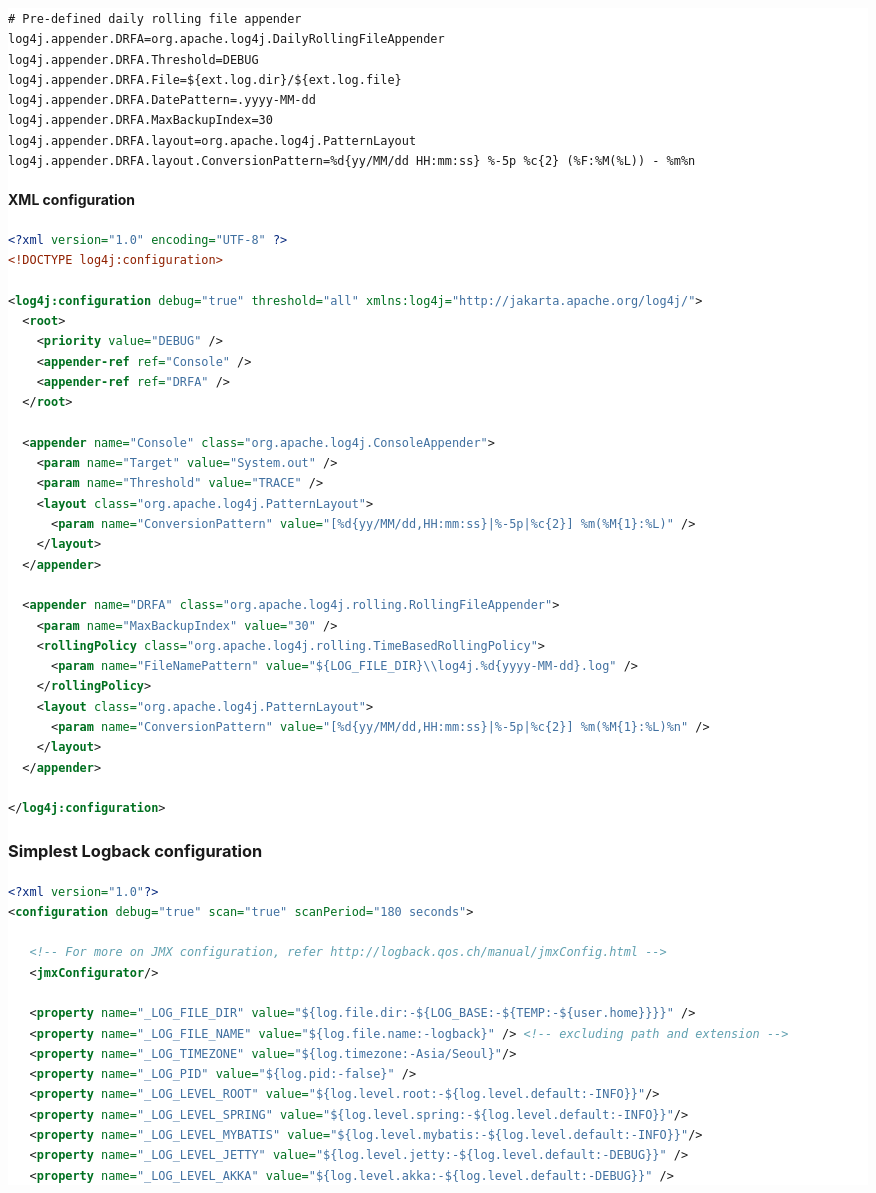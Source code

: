 ``` properties
# Pre-defined daily rolling file appender
log4j.appender.DRFA=org.apache.log4j.DailyRollingFileAppender
log4j.appender.DRFA.Threshold=DEBUG
log4j.appender.DRFA.File=${ext.log.dir}/${ext.log.file}
log4j.appender.DRFA.DatePattern=.yyyy-MM-dd
log4j.appender.DRFA.MaxBackupIndex=30
log4j.appender.DRFA.layout=org.apache.log4j.PatternLayout
log4j.appender.DRFA.layout.ConversionPattern=%d{yy/MM/dd HH:mm:ss} %-5p %c{2} (%F:%M(%L)) - %m%n
```

#### XML configuration

``` xml
<?xml version="1.0" encoding="UTF-8" ?>
<!DOCTYPE log4j:configuration>

<log4j:configuration debug="true" threshold="all" xmlns:log4j="http://jakarta.apache.org/log4j/">
  <root>
    <priority value="DEBUG" />
    <appender-ref ref="Console" />
    <appender-ref ref="DRFA" />
  </root>

  <appender name="Console" class="org.apache.log4j.ConsoleAppender">
    <param name="Target" value="System.out" />
    <param name="Threshold" value="TRACE" />
    <layout class="org.apache.log4j.PatternLayout">
      <param name="ConversionPattern" value="[%d{yy/MM/dd,HH:mm:ss}|%-5p|%c{2}] %m(%M{1}:%L)" />
    </layout>
  </appender>

  <appender name="DRFA" class="org.apache.log4j.rolling.RollingFileAppender">
    <param name="MaxBackupIndex" value="30" />
    <rollingPolicy class="org.apache.log4j.rolling.TimeBasedRollingPolicy">
      <param name="FileNamePattern" value="${LOG_FILE_DIR}\\log4j.%d{yyyy-MM-dd}.log" />
    </rollingPolicy>
    <layout class="org.apache.log4j.PatternLayout">
      <param name="ConversionPattern" value="[%d{yy/MM/dd,HH:mm:ss}|%-5p|%c{2}] %m(%M{1}:%L)%n" />
    </layout>
  </appender>

</log4j:configuration>
```

### Simplest Logback configuration

``` xml
<?xml version="1.0"?>
<configuration debug="true" scan="true" scanPeriod="180 seconds">

   <!-- For more on JMX configuration, refer http://logback.qos.ch/manual/jmxConfig.html -->
   <jmxConfigurator/>

   <property name="_LOG_FILE_DIR" value="${log.file.dir:-${LOG_BASE:-${TEMP:-${user.home}}}}" />
   <property name="_LOG_FILE_NAME" value="${log.file.name:-logback}" /> <!-- excluding path and extension -->
   <property name="_LOG_TIMEZONE" value="${log.timezone:-Asia/Seoul}"/>
   <property name="_LOG_PID" value="${log.pid:-false}" />
   <property name="_LOG_LEVEL_ROOT" value="${log.level.root:-${log.level.default:-INFO}}"/>
   <property name="_LOG_LEVEL_SPRING" value="${log.level.spring:-${log.level.default:-INFO}}"/>
   <property name="_LOG_LEVEL_MYBATIS" value="${log.level.mybatis:-${log.level.default:-INFO}}"/>
   <property name="_LOG_LEVEL_JETTY" value="${log.level.jetty:-${log.level.default:-DEBUG}}" />
   <property name="_LOG_LEVEL_AKKA" value="${log.level.akka:-${log.level.default:-DEBUG}}" />
```